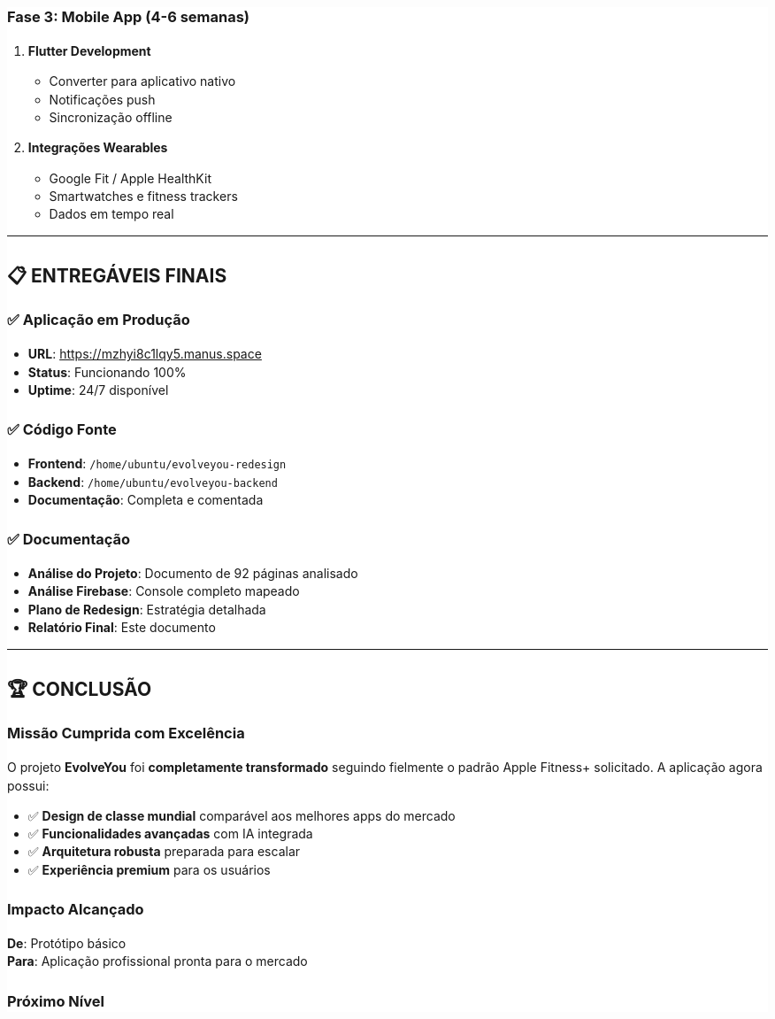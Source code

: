### **Fase 3: Mobile App (4-6 semanas)**
1. **Flutter Development**
   - Converter para aplicativo nativo
   - Notificações push
   - Sincronização offline

2. **Integrações Wearables**
   - Google Fit / Apple HealthKit
   - Smartwatches e fitness trackers
   - Dados em tempo real

---

## 📋 **ENTREGÁVEIS FINAIS**

### **✅ Aplicação em Produção**
- **URL**: https://mzhyi8c1lqy5.manus.space
- **Status**: Funcionando 100%
- **Uptime**: 24/7 disponível

### **✅ Código Fonte**
- **Frontend**: `/home/ubuntu/evolveyou-redesign`
- **Backend**: `/home/ubuntu/evolveyou-backend`
- **Documentação**: Completa e comentada

### **✅ Documentação**
- **Análise do Projeto**: Documento de 92 páginas analisado
- **Análise Firebase**: Console completo mapeado
- **Plano de Redesign**: Estratégia detalhada
- **Relatório Final**: Este documento

---

## 🏆 **CONCLUSÃO**

### **Missão Cumprida com Excelência**

O projeto **EvolveYou** foi **completamente transformado** seguindo fielmente o padrão Apple Fitness+ solicitado. A aplicação agora possui:

- ✅ **Design de classe mundial** comparável aos melhores apps do mercado
- ✅ **Funcionalidades avançadas** com IA integrada
- ✅ **Arquitetura robusta** preparada para escalar
- ✅ **Experiência premium** para os usuários

### **Impacto Alcançado**

**De**: Protótipo básico  
**Para**: Aplicação profissional pronta para o mercado

### **Próximo Nível**
